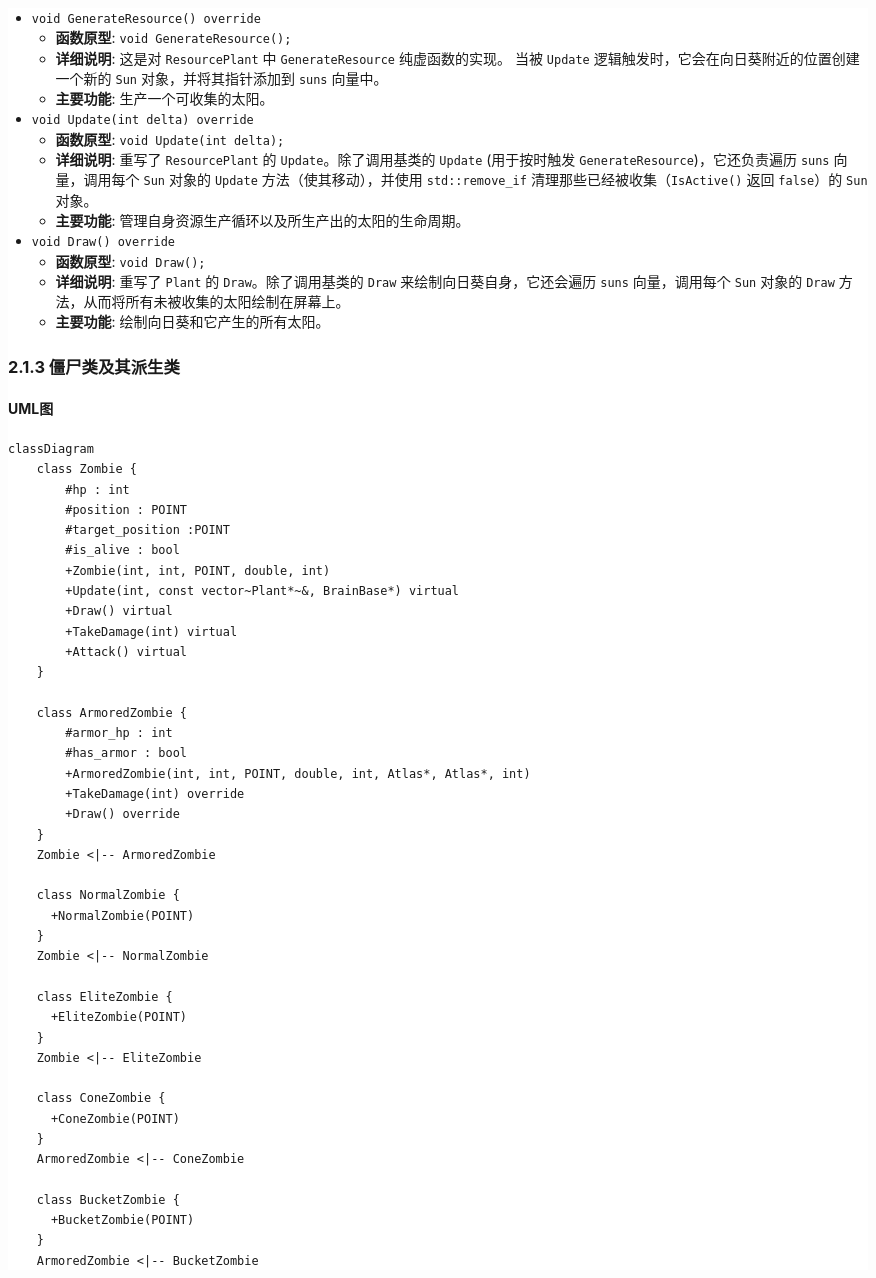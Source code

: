   - `void GenerateResource() override`
    - **函数原型**: `void GenerateResource();`
    - **详细说明**: 这是对 `ResourcePlant` 中 `GenerateResource` 纯虚函数的实现。 当被 `Update` 逻辑触发时，它会在向日葵附近的位置创建一个新的 `Sun` 对象，并将其指针添加到 `suns` 向量中。
    - **主要功能**: 生产一个可收集的太阳。
  - `void Update(int delta) override`
    - **函数原型**: `void Update(int delta);`
    - **详细说明**: 重写了 `ResourcePlant` 的 `Update`。除了调用基类的 `Update` (用于按时触发 `GenerateResource`)，它还负责遍历 `suns` 向量，调用每个 `Sun` 对象的 `Update` 方法（使其移动），并使用 `std::remove_if` 清理那些已经被收集（`IsActive()` 返回 `false`）的 `Sun` 对象。
    - **主要功能**: 管理自身资源生产循环以及所生产出的太阳的生命周期。
  - `void Draw() override`
    - **函数原型**: `void Draw();`
    - **详细说明**: 重写了 `Plant` 的 `Draw`。除了调用基类的 `Draw` 来绘制向日葵自身，它还会遍历 `suns` 向量，调用每个 `Sun` 对象的 `Draw` 方法，从而将所有未被收集的太阳绘制在屏幕上。
    - **主要功能**: 绘制向日葵和它产生的所有太阳。

### 2.1.3 僵尸类及其派生类

#### UML图

``` mermaid
classDiagram
    class Zombie {
        #hp : int
        #position : POINT
        #target_position :POINT
        #is_alive : bool
        +Zombie(int, int, POINT, double, int)
        +Update(int, const vector~Plant*~&, BrainBase*) virtual
        +Draw() virtual
        +TakeDamage(int) virtual
        +Attack() virtual
    }

    class ArmoredZombie {
        #armor_hp : int
        #has_armor : bool
        +ArmoredZombie(int, int, POINT, double, int, Atlas*, Atlas*, int)
        +TakeDamage(int) override
        +Draw() override
    }
    Zombie <|-- ArmoredZombie

    class NormalZombie {
      +NormalZombie(POINT)
    }
    Zombie <|-- NormalZombie

    class EliteZombie {
      +EliteZombie(POINT)
    }
    Zombie <|-- EliteZombie

    class ConeZombie {
      +ConeZombie(POINT)
    }
    ArmoredZombie <|-- ConeZombie

    class BucketZombie {
      +BucketZombie(POINT)
    }
    ArmoredZombie <|-- BucketZombie

```